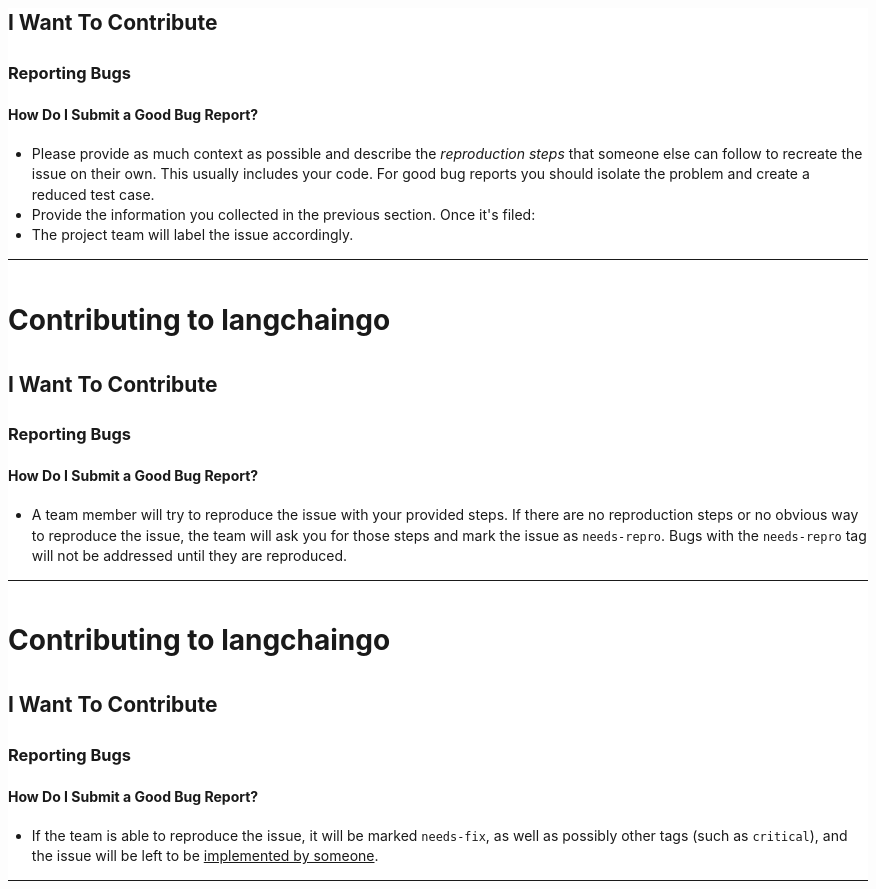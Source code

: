 ## I Want To Contribute

### Reporting Bugs

#### How Do I Submit a Good Bug Report?

- Please provide as much context as possible and describe the _reproduction steps_ that someone else can follow to
  recreate the issue on their own. This usually includes your code. For good bug reports you should isolate the problem
  and create a reduced test case.
- Provide the information you collected in the previous section.
  Once it's filed:
- The project team will label the issue accordingly.

---

# Contributing to langchaingo

## I Want To Contribute

### Reporting Bugs

#### How Do I Submit a Good Bug Report?

- A team member will try to reproduce the issue with your provided steps. If there are no reproduction steps or no
  obvious way to reproduce the issue, the team will ask you for those steps and mark the issue as `needs-repro`. Bugs
  with the `needs-repro` tag will not be addressed until they are reproduced.

---

# Contributing to langchaingo

## I Want To Contribute

### Reporting Bugs

#### How Do I Submit a Good Bug Report?

- If the team is able to reproduce the issue, it will be marked `needs-fix`, as well as possibly other tags (such
as `critical`), and the issue will be left to be [implemented by someone](#your-first-code-contribution).


---
